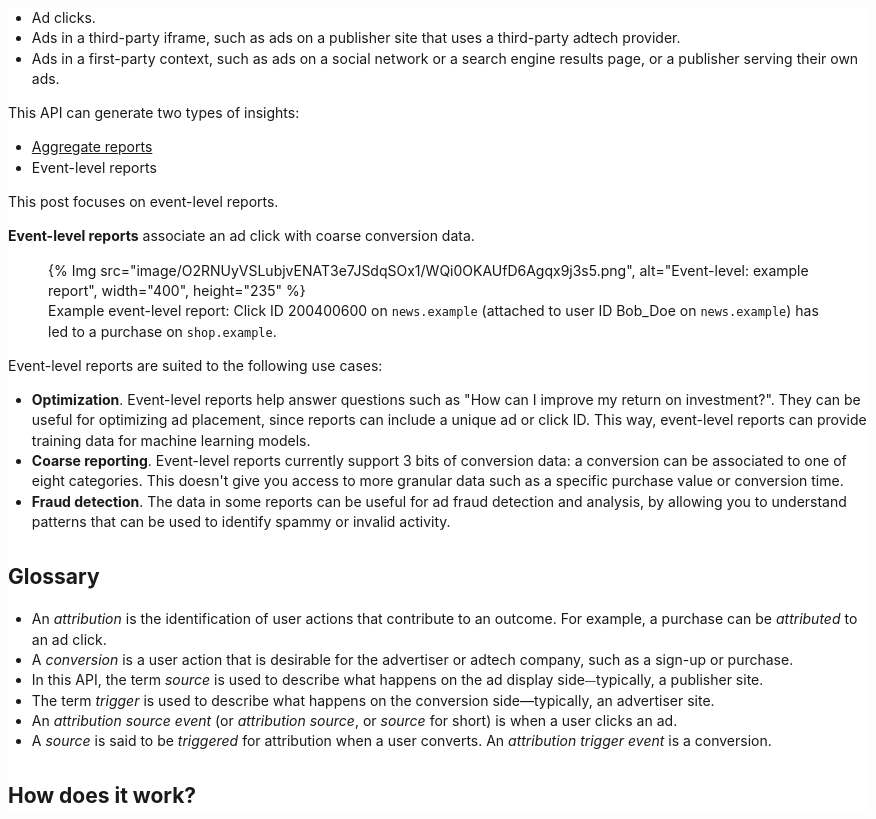 - Ad clicks.
- Ads in a third-party iframe, such as ads on a publisher site that uses a third-party adtech provider.
- Ads in a first-party context, such as ads on a social network or a search engine results page, or a publisher serving their own ads.

This API can generate two types of insights:

- [Aggregate reports](/docs/privacy-sandbox/attribution-reporting-introduction/#:~:text=or%20invalid%20activity.-,Aggregate%20reports,-%2C%20on%20the%20other)
- Event-level reports

This post focuses on event-level reports.

**Event-level reports** associate an ad click with coarse conversion data.

<figure>
  {% Img src="image/O2RNUyVSLubjvENAT3e7JSdqSOx1/WQi0OKAUfD6Agqx9j3s5.png", alt="Event-level: example report", width="400", height="235" %}
  <figcaption>Example event-level report: Click ID 200400600 on <code>news.example</code> (attached to user ID Bob_Doe on <code>news.example</code>) has led to a purchase on <code>shop.example</code>.</figcaption>
</figure>

Event-level reports are suited to the following use cases:

- **Optimization**. Event-level reports help answer questions such as "How can
  I improve my return on investment?". They can be useful for optimizing ad
  placement, since reports can include a unique ad or click ID. This way, event-level reports can provide training data for machine learning models.
- **Coarse reporting**. Event-level reports currently support 3 bits of conversion data: a conversion can be associated to one of eight categories. This doesn't give you access to more granular data such as a specific purchase value or conversion time.
- **Fraud detection**. The data in some reports can be useful for ad fraud
  detection and analysis, by allowing you to understand patterns that can be used to
  identify spammy or invalid activity.

## Glossary

- An _attribution_ is the identification of user actions that contribute to an outcome. For example, a purchase can be _attributed_ to an ad click.
- A _conversion_ is a user action that is desirable for the advertiser or adtech company,
  such as a sign-up or purchase.
- In this API, the term _source_ is used to describe what happens on the ad display side⏤typically, a publisher site.
- The term _trigger_ is used to describe what happens on the
  conversion side—typically, an advertiser site.
- An _attribution source event_ (or _attribution source_, or _source_ for short) is when
  a user clicks an ad.
- A _source_ is said to be _triggered_ for attribution when a user converts. An
  _attribution trigger event_ is a conversion.

## How does it work?
